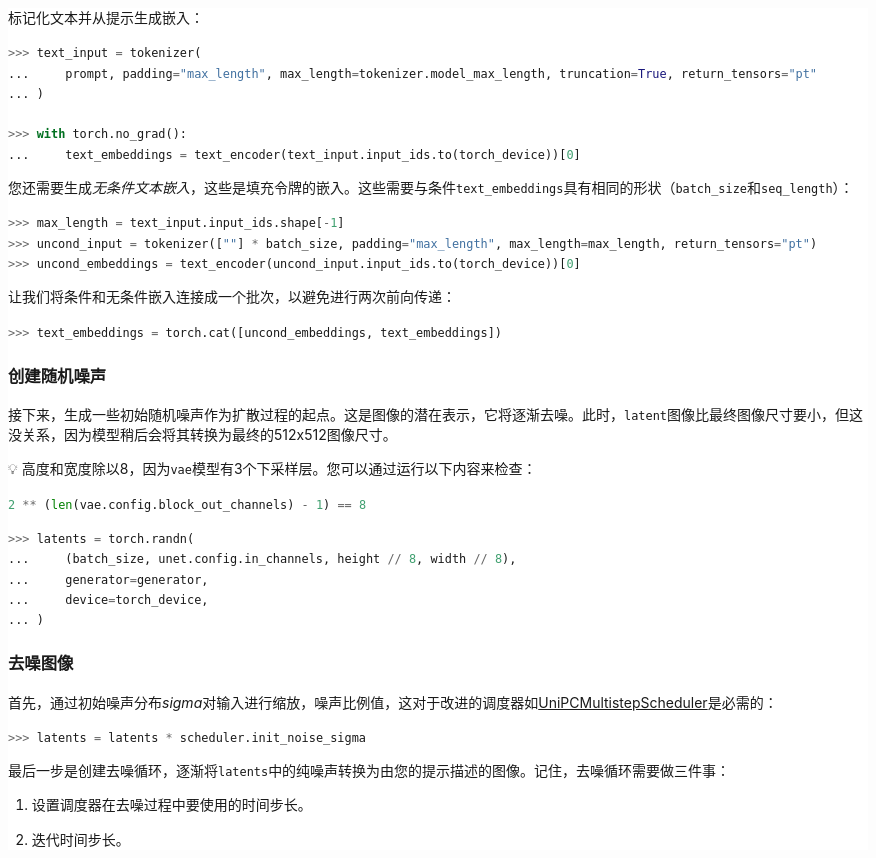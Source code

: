标记化文本并从提示生成嵌入：

```py
>>> text_input = tokenizer(
...     prompt, padding="max_length", max_length=tokenizer.model_max_length, truncation=True, return_tensors="pt"
... )

>>> with torch.no_grad():
...     text_embeddings = text_encoder(text_input.input_ids.to(torch_device))[0]
```

您还需要生成*无条件文本嵌入*，这些是填充令牌的嵌入。这些需要与条件`text_embeddings`具有相同的形状（`batch_size`和`seq_length`）：

```py
>>> max_length = text_input.input_ids.shape[-1]
>>> uncond_input = tokenizer([""] * batch_size, padding="max_length", max_length=max_length, return_tensors="pt")
>>> uncond_embeddings = text_encoder(uncond_input.input_ids.to(torch_device))[0]
```

让我们将条件和无条件嵌入连接成一个批次，以避免进行两次前向传递：

```py
>>> text_embeddings = torch.cat([uncond_embeddings, text_embeddings])
```

### 创建随机噪声

接下来，生成一些初始随机噪声作为扩散过程的起点。这是图像的潜在表示，它将逐渐去噪。此时，`latent`图像比最终图像尺寸要小，但这没关系，因为模型稍后会将其转换为最终的512x512图像尺寸。

💡 高度和宽度除以8，因为`vae`模型有3个下采样层。您可以通过运行以下内容来检查：

```py
2 ** (len(vae.config.block_out_channels) - 1) == 8
```

```py
>>> latents = torch.randn(
...     (batch_size, unet.config.in_channels, height // 8, width // 8),
...     generator=generator,
...     device=torch_device,
... )
```

### 去噪图像

首先，通过初始噪声分布*sigma*对输入进行缩放，噪声比例值，这对于改进的调度器如[UniPCMultistepScheduler](/docs/diffusers/v0.26.3/en/api/schedulers/unipc#diffusers.UniPCMultistepScheduler)是必需的：

```py
>>> latents = latents * scheduler.init_noise_sigma
```

最后一步是创建去噪循环，逐渐将`latents`中的纯噪声转换为由您的提示描述的图像。记住，去噪循环需要做三件事：

1.  设置调度器在去噪过程中要使用的时间步长。

1.  迭代时间步长。
